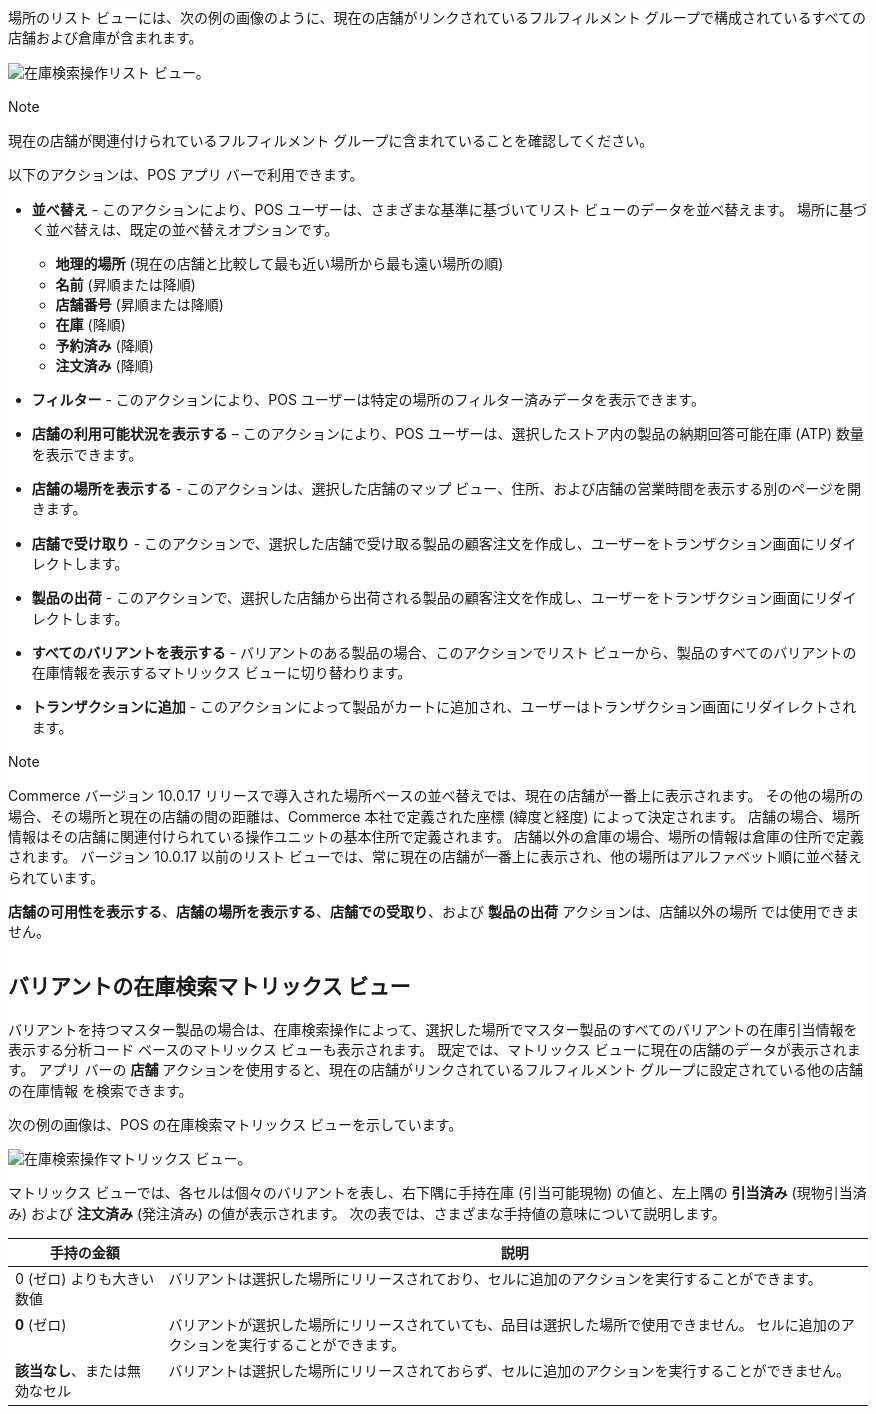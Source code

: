 場所のリスト ビューには、次の例の画像のように、現在の店舗がリンクされているフルフィルメント グループで構成されているすべての店舗および倉庫が含まれます。

![在庫検索操作リスト ビュー。](media/inventory-lookup-list-view.png)

> [!NOTE]
> 現在の店舗が関連付けられているフルフィルメント グループに含まれていることを確認してください。

以下のアクションは、POS アプリ バーで利用できます。

- **並べ替え** - このアクションにより、POS ユーザーは、さまざまな基準に基づいてリスト ビューのデータを並べ替えます。 場所に基づく並べ替えは、既定の並べ替えオプションです。

    - **地理的場所** (現在の店舗と比較して最も近い場所から最も遠い場所の順)
    - **名前** (昇順または降順)
    - **店舗番号** (昇順または降順)
    - **在庫** (降順)
    - **予約済み** (降順)
    - **注文済み** (降順)

- **フィルター** - このアクションにより、POS ユーザーは特定の場所のフィルター済みデータを表示できます。
- **店舗の利用可能状況を表示する** – このアクションにより、POS ユーザーは、選択したストア内の製品の納期回答可能在庫 (ATP) 数量を表示できます。
- **店舗の場所を表示する** - このアクションは、選択した店舗のマップ ビュー、住所、および店舗の営業時間を表示する別のページを開きます。
- **店舗で受け取り** - このアクションで、選択した店舗で受け取る製品の顧客注文を作成し、ユーザーをトランザクション画面にリダイレクトします。
- **製品の出荷** - このアクションで、選択した店舗から出荷される製品の顧客注文を作成し、ユーザーをトランザクション画面にリダイレクトします。
- **すべてのバリアントを表示する** - バリアントのある製品の場合、このアクションでリスト ビューから、製品のすべてのバリアントの在庫情報を表示するマトリックス ビューに切り替わります。
- **トランザクションに追加** - このアクションによって製品がカートに追加され、ユーザーはトランザクション画面にリダイレクトされます。

> [!NOTE]
> Commerce バージョン 10.0.17 リリースで導入された場所ベースの並べ替えでは、現在の店舗が一番上に表示されます。 その他の場所の場合、その場所と現在の店舗の間の距離は、Commerce 本社で定義された座標 (緯度と経度) によって決定されます。 店舗の場合、場所情報はその店舗に関連付けられている操作ユニットの基本住所で定義されます。 店舗以外の倉庫の場合、場所の情報は倉庫の住所で定義されます。 バージョン 10.0.17 以前のリスト ビューでは、常に現在の店舗が一番上に表示され、他の場所はアルファベット順に並べ替えられています。
>
> **店舗の可用性を表示する**、**店舗の場所を表示する**、**店舗での受取り**、および **製品の出荷** アクションは、店舗以外の場所 では使用できません。

## <a name="inventory-lookup-matrix-view-for-variants"></a>バリアントの在庫検索マトリックス ビュー

バリアントを持つマスター製品の場合は、在庫検索操作によって、選択した場所でマスター製品のすべてのバリアントの在庫引当情報を表示する分析コード ベースのマトリックス ビューも表示されます。 既定では、マトリックス ビューに現在の店舗のデータが表示されます。 アプリ バーの **店舗** アクションを使用すると、現在の店舗がリンクされているフルフィルメント グループに設定されている他の店舗の在庫情報 を検索できます。

次の例の画像は、POS の在庫検索マトリックス ビューを示しています。

![在庫検索操作マトリックス ビュー。](media/inventory-lookup-matrix-view.png)

マトリックス ビューでは、各セルは個々のバリアントを表し、右下隅に手持在庫 (引当可能現物) の値と、左上隅の **引当済み** (現物引当済み) および **注文済み** (発注済み) の値が表示されます。 次の表では、さまざまな手持値の意味について説明します。

| 手持の金額                            | 説明 |
|------------------------------------------|-------------|
| 0 (ゼロ) よりも大きい数値 | バリアントは選択した場所にリリースされており、セルに追加のアクションを実行することができます。 |
| **0** (ゼロ)                             | バリアントが選択した場所にリリースされていても、品目は選択した場所で使用できません。 セルに追加のアクションを実行することができます。 |
| **該当なし**、または無効なセル              | バリアントは選択した場所にリリースされておらず、セルに追加のアクションを実行することができません。 |
